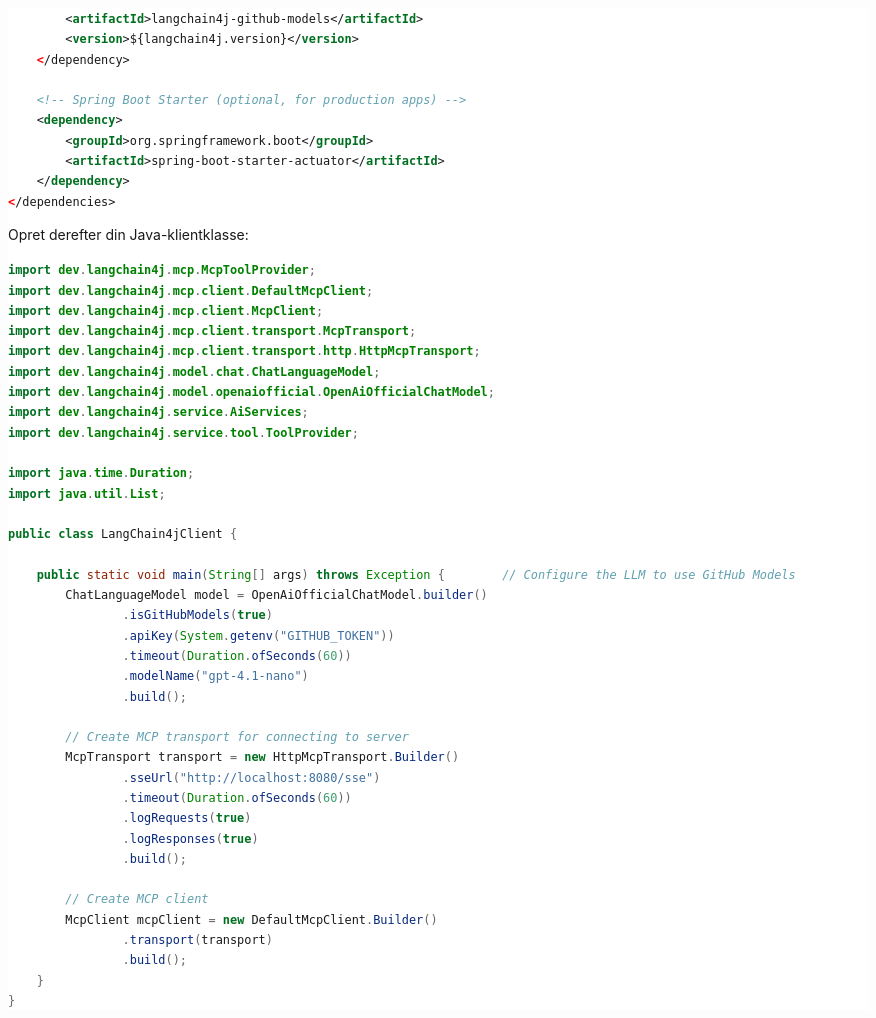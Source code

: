 ```xml
        <artifactId>langchain4j-github-models</artifactId>
        <version>${langchain4j.version}</version>
    </dependency>
    
    <!-- Spring Boot Starter (optional, for production apps) -->
    <dependency>
        <groupId>org.springframework.boot</groupId>
        <artifactId>spring-boot-starter-actuator</artifactId>
    </dependency>
</dependencies>
```

Opret derefter din Java-klientklasse:

```java
import dev.langchain4j.mcp.McpToolProvider;
import dev.langchain4j.mcp.client.DefaultMcpClient;
import dev.langchain4j.mcp.client.McpClient;
import dev.langchain4j.mcp.client.transport.McpTransport;
import dev.langchain4j.mcp.client.transport.http.HttpMcpTransport;
import dev.langchain4j.model.chat.ChatLanguageModel;
import dev.langchain4j.model.openaiofficial.OpenAiOfficialChatModel;
import dev.langchain4j.service.AiServices;
import dev.langchain4j.service.tool.ToolProvider;

import java.time.Duration;
import java.util.List;

public class LangChain4jClient {
    
    public static void main(String[] args) throws Exception {        // Configure the LLM to use GitHub Models
        ChatLanguageModel model = OpenAiOfficialChatModel.builder()
                .isGitHubModels(true)
                .apiKey(System.getenv("GITHUB_TOKEN"))
                .timeout(Duration.ofSeconds(60))
                .modelName("gpt-4.1-nano")
                .build();

        // Create MCP transport for connecting to server
        McpTransport transport = new HttpMcpTransport.Builder()
                .sseUrl("http://localhost:8080/sse")
                .timeout(Duration.ofSeconds(60))
                .logRequests(true)
                .logResponses(true)
                .build();

        // Create MCP client
        McpClient mcpClient = new DefaultMcpClient.Builder()
                .transport(transport)
                .build();
    }
}
```
